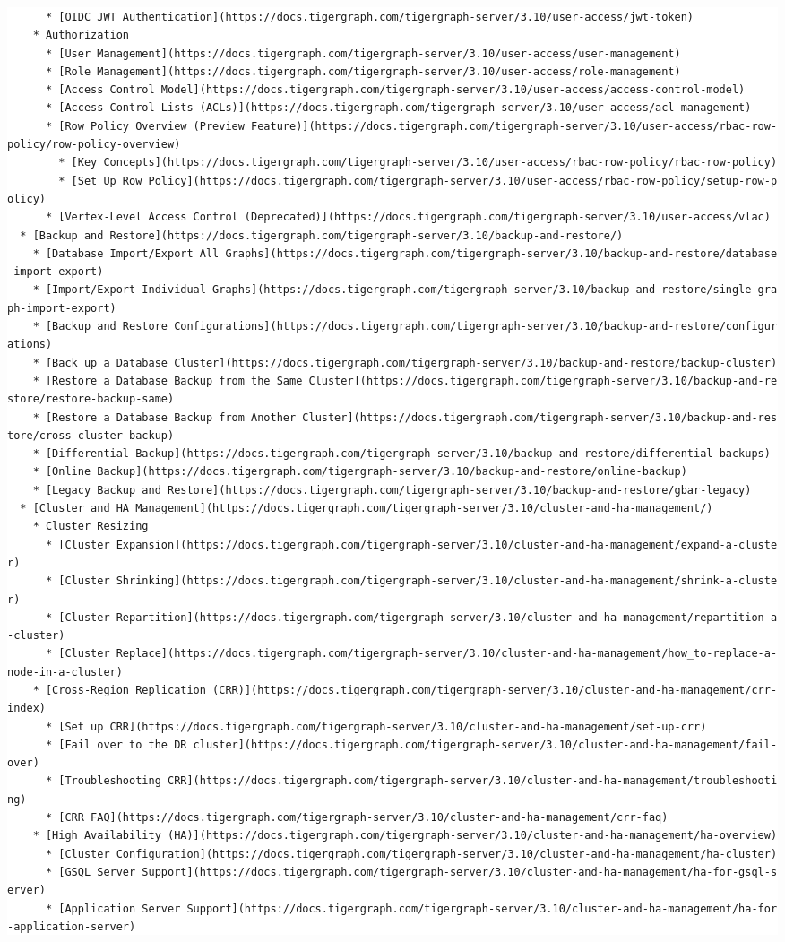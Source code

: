          * [OIDC JWT Authentication](https://docs.tigergraph.com/tigergraph-server/3.10/user-access/jwt-token)
        * Authorization
          * [User Management](https://docs.tigergraph.com/tigergraph-server/3.10/user-access/user-management)
          * [Role Management](https://docs.tigergraph.com/tigergraph-server/3.10/user-access/role-management)
          * [Access Control Model](https://docs.tigergraph.com/tigergraph-server/3.10/user-access/access-control-model)
          * [Access Control Lists (ACLs)](https://docs.tigergraph.com/tigergraph-server/3.10/user-access/acl-management)
          * [Row Policy Overview (Preview Feature)](https://docs.tigergraph.com/tigergraph-server/3.10/user-access/rbac-row-policy/row-policy-overview)
            * [Key Concepts](https://docs.tigergraph.com/tigergraph-server/3.10/user-access/rbac-row-policy/rbac-row-policy)
            * [Set Up Row Policy](https://docs.tigergraph.com/tigergraph-server/3.10/user-access/rbac-row-policy/setup-row-policy)
          * [Vertex-Level Access Control (Deprecated)](https://docs.tigergraph.com/tigergraph-server/3.10/user-access/vlac)
      * [Backup and Restore](https://docs.tigergraph.com/tigergraph-server/3.10/backup-and-restore/)
        * [Database Import/Export All Graphs](https://docs.tigergraph.com/tigergraph-server/3.10/backup-and-restore/database-import-export)
        * [Import/Export Individual Graphs](https://docs.tigergraph.com/tigergraph-server/3.10/backup-and-restore/single-graph-import-export)
        * [Backup and Restore Configurations](https://docs.tigergraph.com/tigergraph-server/3.10/backup-and-restore/configurations)
        * [Back up a Database Cluster](https://docs.tigergraph.com/tigergraph-server/3.10/backup-and-restore/backup-cluster)
        * [Restore a Database Backup from the Same Cluster](https://docs.tigergraph.com/tigergraph-server/3.10/backup-and-restore/restore-backup-same)
        * [Restore a Database Backup from Another Cluster](https://docs.tigergraph.com/tigergraph-server/3.10/backup-and-restore/cross-cluster-backup)
        * [Differential Backup](https://docs.tigergraph.com/tigergraph-server/3.10/backup-and-restore/differential-backups)
        * [Online Backup](https://docs.tigergraph.com/tigergraph-server/3.10/backup-and-restore/online-backup)
        * [Legacy Backup and Restore](https://docs.tigergraph.com/tigergraph-server/3.10/backup-and-restore/gbar-legacy)
      * [Cluster and HA Management](https://docs.tigergraph.com/tigergraph-server/3.10/cluster-and-ha-management/)
        * Cluster Resizing
          * [Cluster Expansion](https://docs.tigergraph.com/tigergraph-server/3.10/cluster-and-ha-management/expand-a-cluster)
          * [Cluster Shrinking](https://docs.tigergraph.com/tigergraph-server/3.10/cluster-and-ha-management/shrink-a-cluster)
          * [Cluster Repartition](https://docs.tigergraph.com/tigergraph-server/3.10/cluster-and-ha-management/repartition-a-cluster)
          * [Cluster Replace](https://docs.tigergraph.com/tigergraph-server/3.10/cluster-and-ha-management/how_to-replace-a-node-in-a-cluster)
        * [Cross-Region Replication (CRR)](https://docs.tigergraph.com/tigergraph-server/3.10/cluster-and-ha-management/crr-index)
          * [Set up CRR](https://docs.tigergraph.com/tigergraph-server/3.10/cluster-and-ha-management/set-up-crr)
          * [Fail over to the DR cluster](https://docs.tigergraph.com/tigergraph-server/3.10/cluster-and-ha-management/fail-over)
          * [Troubleshooting CRR](https://docs.tigergraph.com/tigergraph-server/3.10/cluster-and-ha-management/troubleshooting)
          * [CRR FAQ](https://docs.tigergraph.com/tigergraph-server/3.10/cluster-and-ha-management/crr-faq)
        * [High Availability (HA)](https://docs.tigergraph.com/tigergraph-server/3.10/cluster-and-ha-management/ha-overview)
          * [Cluster Configuration](https://docs.tigergraph.com/tigergraph-server/3.10/cluster-and-ha-management/ha-cluster)
          * [GSQL Server Support](https://docs.tigergraph.com/tigergraph-server/3.10/cluster-and-ha-management/ha-for-gsql-server)
          * [Application Server Support](https://docs.tigergraph.com/tigergraph-server/3.10/cluster-and-ha-management/ha-for-application-server)